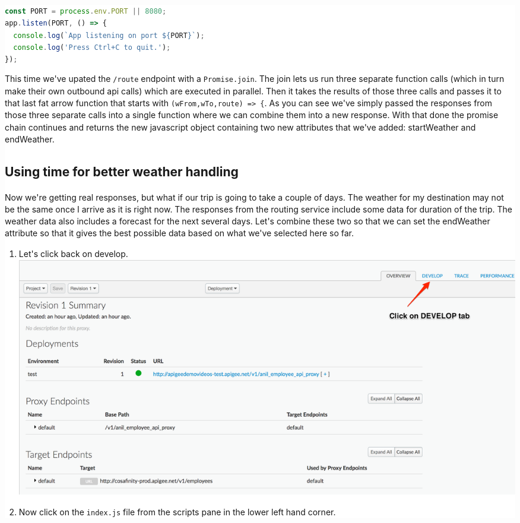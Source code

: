 ```javascript
const PORT = process.env.PORT || 8080;
app.listen(PORT, () => {
  console.log(`App listening on port ${PORT}`);
  console.log('Press Ctrl+C to quit.');
});
```

This time we've upated the `/route` endpoint with a `Promise.join`. The join lets us run three separate function calls (which in turn make their own outbound api calls) which are executed in parallel. Then it takes the results of those three calls and passes it to that last fat arrow function that starts with `(wFrom,wTo,route) => {`. As you can see we've simply passed the responses from those three separate calls into a single function where we can combine them into a new response. With that done the promise chain continues and returns the new javascript object containing two new attributes that we've added: startWeather and endWeather.

## Using time for better weather handling

Now we're getting real responses, but what if our trip is going to take a couple of days. The weather for my destination may not be the same once I arrive as it is right now. The responses from the routing service include some data for duration of the trip. The weather data also includes a forecast for the next several days. Let's combine these two so that we can set the endWeather attribute so that it gives the best possible data based on what we've selected here so far.

1. Let's click back on develop.
![image alt text](./media/clickOnDevelop.png)

2. Now click on the `index.js` file from the scripts pane in the lower left hand corner.